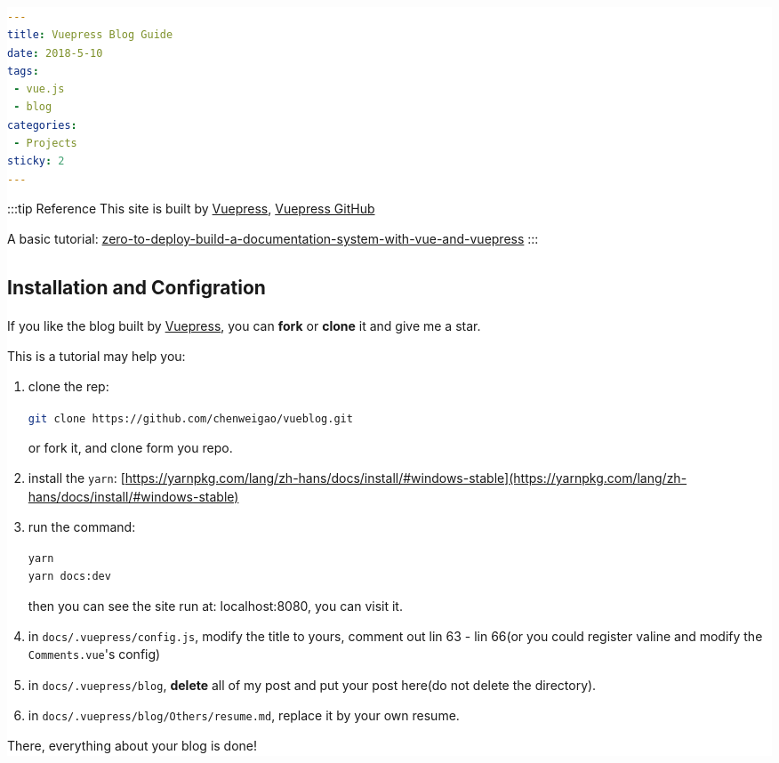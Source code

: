 ```yaml
---
title: Vuepress Blog Guide
date: 2018-5-10
tags:
 - vue.js
 - blog
categories:
 - Projects
sticky: 2
---
```


:::tip Reference
This site is built by [Vuepress](https://vuepress.vuejs.org/), [Vuepress GitHub](https://github.com/vuejs/vuepress)

A basic tutorial: [zero-to-deploy-build-a-documentation-system-with-vue-and-vuepress](https://scotch.io/tutorials/zero-to-deploy-build-a-documentation-system-with-vue-and-vuepress)
:::

## Installation and Configration

If you like the blog built by [Vuepress](https://github.com/vuejs/vuepress), you can **fork** or **clone** it and give me a star.

This is a tutorial may help you:

1. clone the rep:

    ```bash
    git clone https://github.com/chenweigao/vueblog.git
    ```

    or fork it, and clone form you repo.

2. install the `yarn`: [https://yarnpkg.com/lang/zh-hans/docs/install/#windows-stable](https://yarnpkg.com/lang/zh-hans/docs/install/#windows-stable)

3. run the command:

    ```bash
    yarn
    yarn docs:dev
    ```

    then you can see the site run at: localhost:8080, you can visit it.

4. in `docs/.vuepress/config.js`, modify the title to yours, comment out lin 63 - lin 66(or you could register valine and modify the `Comments.vue`'s config)

5. in `docs/.vuepress/blog`, **delete** all of my post and put your post here(do not delete the directory).

6. in `docs/.vuepress/blog/Others/resume.md`, replace it by your own resume.

There, everything about your blog is done!
